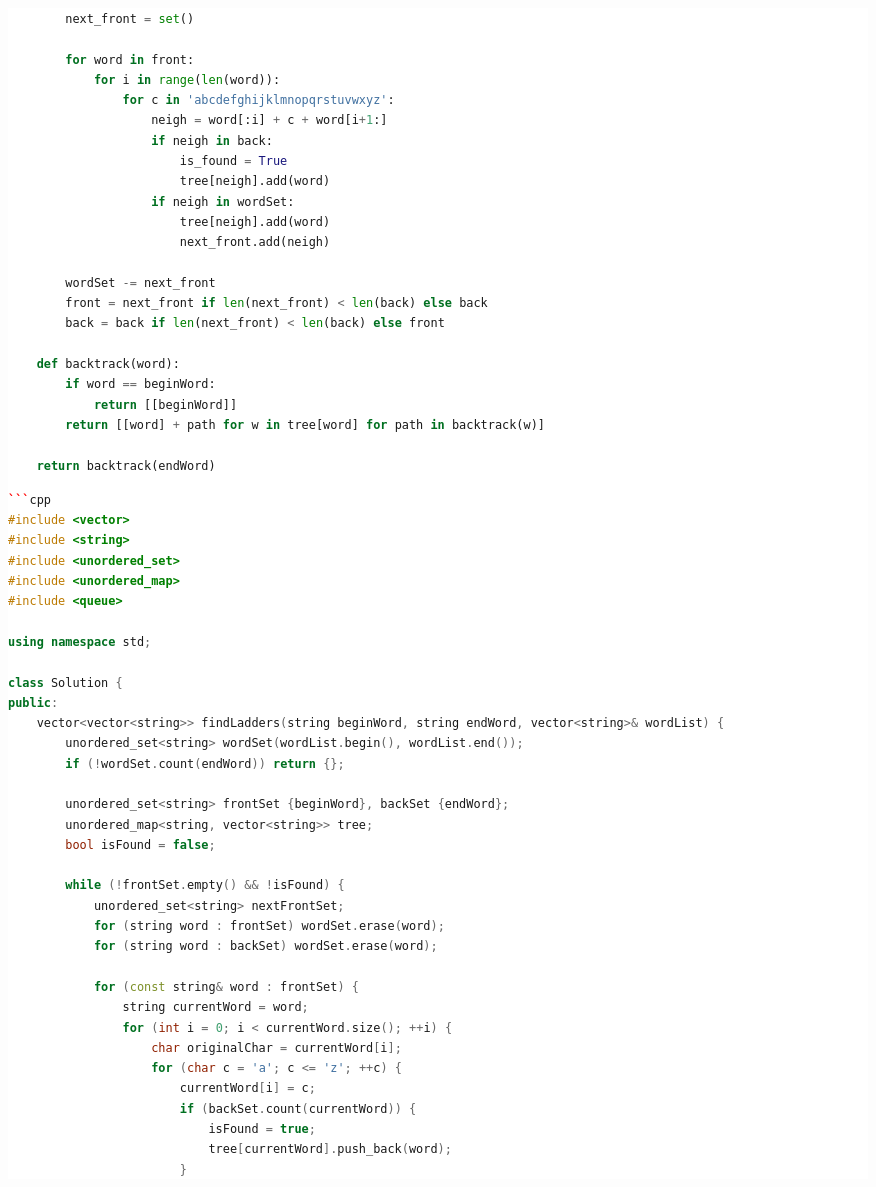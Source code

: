 ```python
        next_front = set()

        for word in front:
            for i in range(len(word)):
                for c in 'abcdefghijklmnopqrstuvwxyz':
                    neigh = word[:i] + c + word[i+1:]
                    if neigh in back:
                        is_found = True
                        tree[neigh].add(word)
                    if neigh in wordSet:
                        tree[neigh].add(word)
                        next_front.add(neigh)

        wordSet -= next_front
        front = next_front if len(next_front) < len(back) else back
        back = back if len(next_front) < len(back) else front

    def backtrack(word):
        if word == beginWord:
            return [[beginWord]]
        return [[word] + path for w in tree[word] for path in backtrack(w)]

    return backtrack(endWord)
```

</TabItem>
<TabItem value="cpp" label="C++">

```cpp
```cpp
#include <vector>
#include <string>
#include <unordered_set>
#include <unordered_map>
#include <queue>

using namespace std;

class Solution {
public:
    vector<vector<string>> findLadders(string beginWord, string endWord, vector<string>& wordList) {
        unordered_set<string> wordSet(wordList.begin(), wordList.end());
        if (!wordSet.count(endWord)) return {};

        unordered_set<string> frontSet {beginWord}, backSet {endWord};
        unordered_map<string, vector<string>> tree;
        bool isFound = false;

        while (!frontSet.empty() && !isFound) {
            unordered_set<string> nextFrontSet;
            for (string word : frontSet) wordSet.erase(word);
            for (string word : backSet) wordSet.erase(word);

            for (const string& word : frontSet) {
                string currentWord = word;
                for (int i = 0; i < currentWord.size(); ++i) {
                    char originalChar = currentWord[i];
                    for (char c = 'a'; c <= 'z'; ++c) {
                        currentWord[i] = c;
                        if (backSet.count(currentWord)) {
                            isFound = true;
                            tree[currentWord].push_back(word);
                        }
```